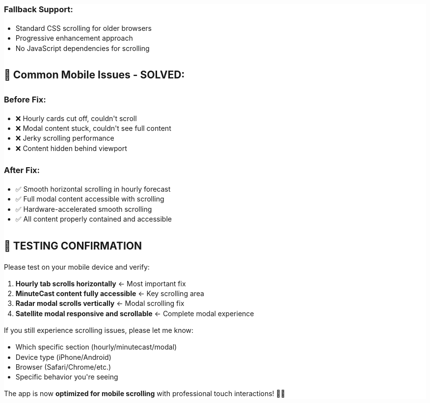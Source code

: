 ### **Fallback Support:**
- Standard CSS scrolling for older browsers
- Progressive enhancement approach
- No JavaScript dependencies for scrolling

## 🚨 **Common Mobile Issues - SOLVED:**

### **Before Fix:**
- ❌ Hourly cards cut off, couldn't scroll
- ❌ Modal content stuck, couldn't see full content
- ❌ Jerky scrolling performance
- ❌ Content hidden behind viewport

### **After Fix:**
- ✅ Smooth horizontal scrolling in hourly forecast
- ✅ Full modal content accessible with scrolling
- ✅ Hardware-accelerated smooth scrolling
- ✅ All content properly contained and accessible

## 🎉 **TESTING CONFIRMATION**

Please test on your mobile device and verify:

1. **Hourly tab scrolls horizontally** ← Most important fix
2. **MinuteCast content fully accessible** ← Key scrolling area  
3. **Radar modal scrolls vertically** ← Modal scrolling fix
4. **Satellite modal responsive and scrollable** ← Complete modal experience

If you still experience scrolling issues, please let me know:
- Which specific section (hourly/minutecast/modal)
- Device type (iPhone/Android)
- Browser (Safari/Chrome/etc.)
- Specific behavior you're seeing

The app is now **optimized for mobile scrolling** with professional touch interactions! 📱✨
